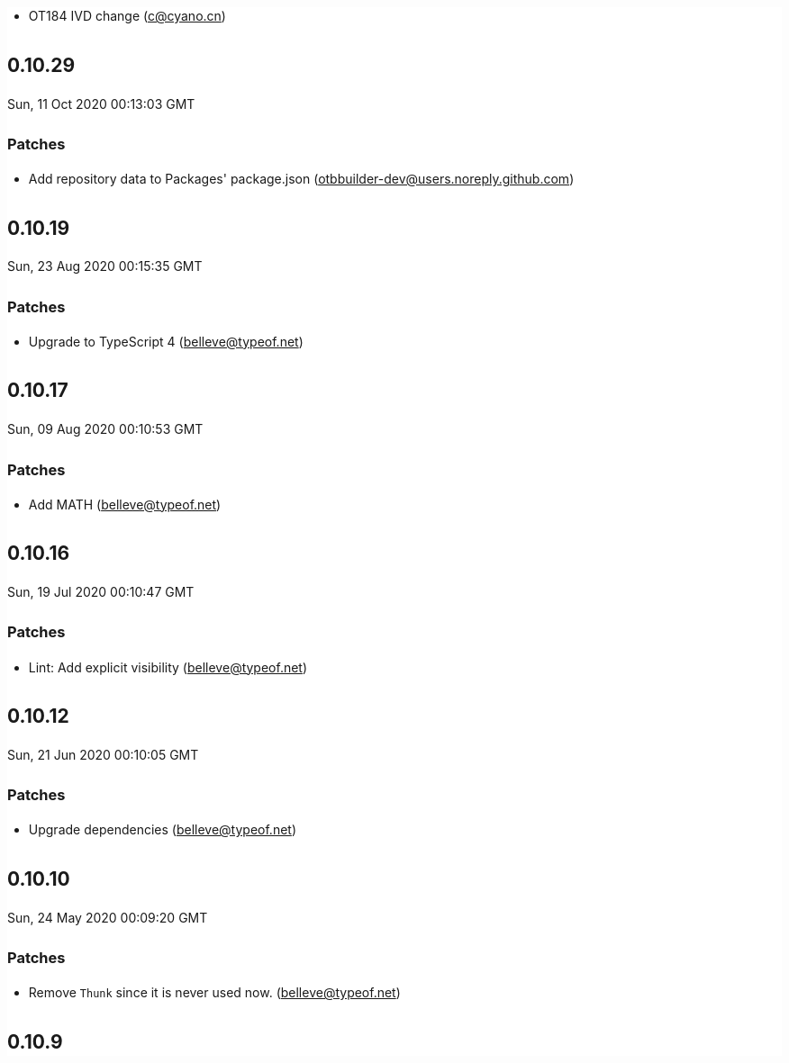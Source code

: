- OT184 IVD change (c@cyano.cn)

## 0.10.29

Sun, 11 Oct 2020 00:13:03 GMT

### Patches

- Add repository data to Packages' package.json (otbbuilder-dev@users.noreply.github.com)

## 0.10.19

Sun, 23 Aug 2020 00:15:35 GMT

### Patches

- Upgrade to TypeScript 4 (belleve@typeof.net)

## 0.10.17

Sun, 09 Aug 2020 00:10:53 GMT

### Patches

- Add MATH (belleve@typeof.net)

## 0.10.16

Sun, 19 Jul 2020 00:10:47 GMT

### Patches

- Lint: Add explicit visibility (belleve@typeof.net)

## 0.10.12

Sun, 21 Jun 2020 00:10:05 GMT

### Patches

- Upgrade dependencies (belleve@typeof.net)

## 0.10.10

Sun, 24 May 2020 00:09:20 GMT

### Patches

- Remove `Thunk` since it is never used now. (belleve@typeof.net)

## 0.10.9
